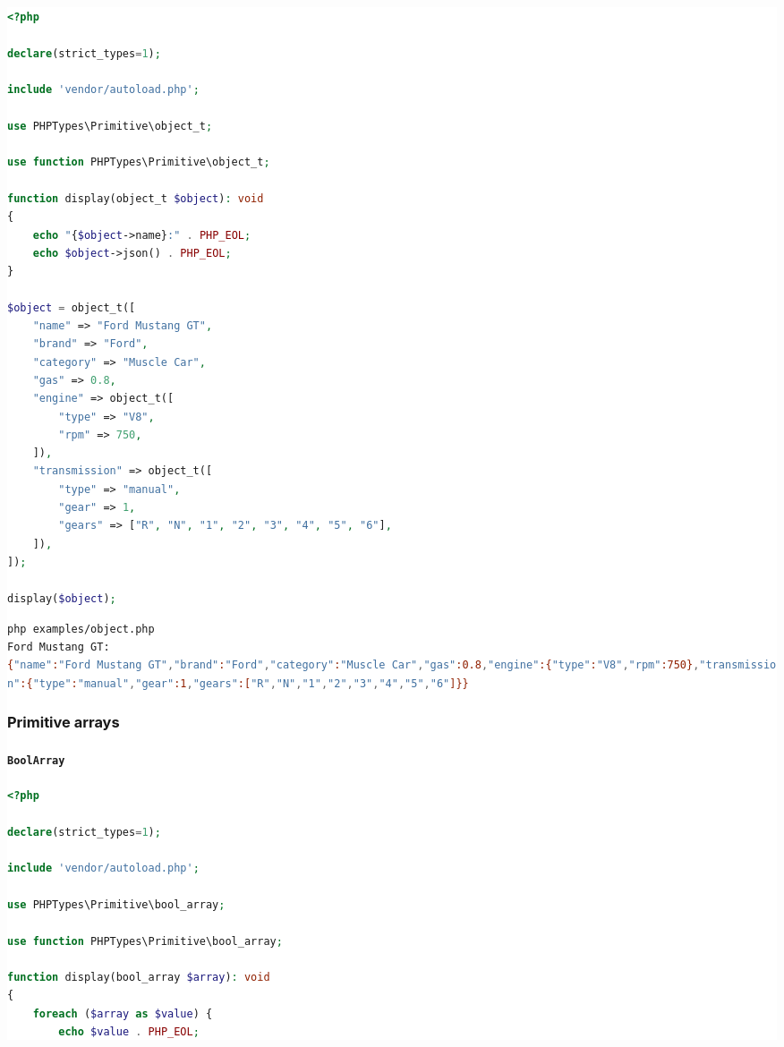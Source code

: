 ```php
<?php

declare(strict_types=1);

include 'vendor/autoload.php';

use PHPTypes\Primitive\object_t;

use function PHPTypes\Primitive\object_t;

function display(object_t $object): void
{
    echo "{$object->name}:" . PHP_EOL;
    echo $object->json() . PHP_EOL;
}

$object = object_t([
    "name" => "Ford Mustang GT",
    "brand" => "Ford",
    "category" => "Muscle Car",
    "gas" => 0.8,
    "engine" => object_t([
        "type" => "V8",
        "rpm" => 750,
    ]),
    "transmission" => object_t([
        "type" => "manual",
        "gear" => 1,
        "gears" => ["R", "N", "1", "2", "3", "4", "5", "6"],
    ]),
]);

display($object);
```

```bash
php examples/object.php
Ford Mustang GT:
{"name":"Ford Mustang GT","brand":"Ford","category":"Muscle Car","gas":0.8,"engine":{"type":"V8","rpm":750},"transmission":{"type":"manual","gear":1,"gears":["R","N","1","2","3","4","5","6"]}}
```

<a name="primitive-arrays"></a>

### Primitive arrays

<a name="bool-array"></a>

#### `BoolArray`

```php
<?php

declare(strict_types=1);

include 'vendor/autoload.php';

use PHPTypes\Primitive\bool_array;

use function PHPTypes\Primitive\bool_array;

function display(bool_array $array): void
{
    foreach ($array as $value) {
        echo $value . PHP_EOL;
```